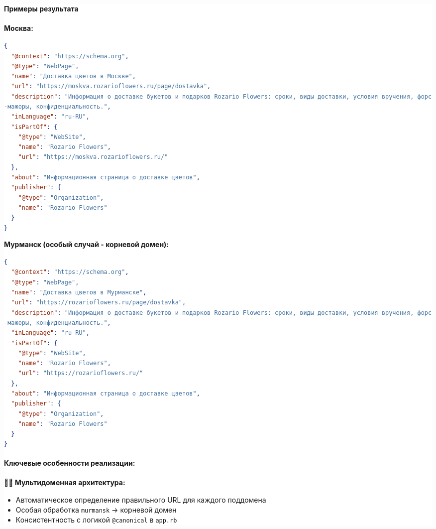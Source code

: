 #### Примеры результата

**Москва:**
```json
{
  "@context": "https://schema.org",
  "@type": "WebPage",
  "name": "Доставка цветов в Москве",
  "url": "https://moskva.rozarioflowers.ru/page/dostavka",
  "description": "Информация о доставке букетов и подарков Rozario Flowers: сроки, виды доставки, условия вручения, форс-мажоры, конфиденциальность.",
  "inLanguage": "ru-RU",
  "isPartOf": {
    "@type": "WebSite",
    "name": "Rozario Flowers",
    "url": "https://moskva.rozarioflowers.ru/"
  },
  "about": "Информационная страница о доставке цветов",
  "publisher": {
    "@type": "Organization",
    "name": "Rozario Flowers"
  }
}
```

**Мурманск (особый случай - корневой домен):**
```json
{
  "@context": "https://schema.org",
  "@type": "WebPage",
  "name": "Доставка цветов в Мурманске",
  "url": "https://rozarioflowers.ru/page/dostavka",
  "description": "Информация о доставке букетов и подарков Rozario Flowers: сроки, виды доставки, условия вручения, форс-мажоры, конфиденциальность.",
  "inLanguage": "ru-RU",
  "isPartOf": {
    "@type": "WebSite",
    "name": "Rozario Flowers",
    "url": "https://rozarioflowers.ru/"
  },
  "about": "Информационная страница о доставке цветов",
  "publisher": {
    "@type": "Organization",
    "name": "Rozario Flowers"
  }
}
```

#### Ключевые особенности реализации:

**🏴‍☠️ Мультидоменная архитектура:**
- Автоматическое определение правильного URL для каждого поддомена
- Особая обработка `murmansk` → корневой домен
- Консистентность с логикой `@canonical` в `app.rb`
